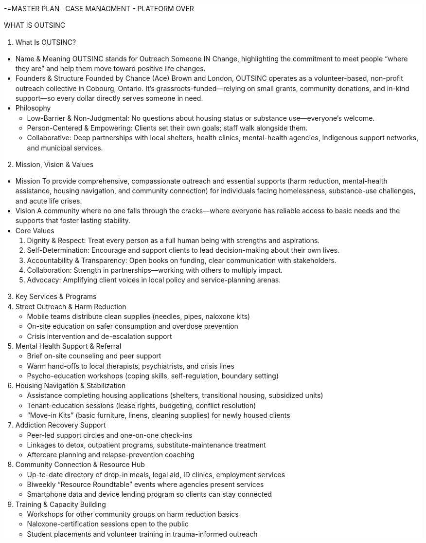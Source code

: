 
-=MASTER PLAN   CASE MANAGMENT - PLATFORM OVER 

WHAT IS OUTSINC


1. What Is OUTSINC?
* Name & Meaning OUTSINC stands for Outreach Someone IN Change, highlighting the commitment to meet people “where they are” and help them move toward positive life changes.
* Founders & Structure Founded by Chance (Ace) Brown and London, OUTSINC operates as a volunteer-based, non-profit outreach collective in Cobourg, Ontario. It’s grassroots-funded—relying on small grants, community donations, and in-kind support—so every dollar directly serves someone in need.
* Philosophy
    * Low-Barrier & Non-Judgmental: No questions about housing status or substance use—everyone’s welcome.
    * Person-Centered & Empowering: Clients set their own goals; staff walk alongside them.
    * Collaborative: Deep partnerships with local shelters, health clinics, mental-health agencies, Indigenous support networks, and municipal services.

2. Mission, Vision & Values
* Mission To provide comprehensive, compassionate outreach and essential supports (harm reduction, mental-health assistance, housing navigation, and community connection) for individuals facing homelessness, substance-use challenges, and acute life crises.
* Vision A community where no one falls through the cracks—where everyone has reliable access to basic needs and the supports that foster lasting stability.
* Core Values
    1. Dignity & Respect: Treat every person as a full human being with strengths and aspirations.
    2. Self-Determination: Encourage and support clients to lead decision-making about their own lives.
    3. Accountability & Transparency: Open books on funding, clear communication with stakeholders.
    4. Collaboration: Strength in partnerships—working with others to multiply impact.
    5. Advocacy: Amplifying client voices in local policy and service-planning arenas.

3. Key Services & Programs
1. Street Outreach & Harm Reduction
    * Mobile teams distribute clean supplies (needles, pipes, naloxone kits)
    * On-site education on safer consumption and overdose prevention
    * Crisis intervention and de-escalation support
2. Mental Health Support & Referral
    * Brief on-site counseling and peer support
    * Warm hand-offs to local therapists, psychiatrists, and crisis lines
    * Psycho-education workshops (coping skills, self-regulation, boundary setting)
3. Housing Navigation & Stabilization
    * Assistance completing housing applications (shelters, transitional housing, subsidized units)
    * Tenant-education sessions (lease rights, budgeting, conflict resolution)
    * “Move-in Kits” (basic furniture, linens, cleaning supplies) for newly housed clients
4. Addiction Recovery Support
    * Peer-led support circles and one-on-one check-ins
    * Linkages to detox, outpatient programs, substitute-maintenance treatment
    * Aftercare planning and relapse-prevention coaching
5. Community Connection & Resource Hub
    * Up-to-date directory of drop-in meals, legal aid, ID clinics, employment services
    * Biweekly “Resource Roundtable” events where agencies present services
    * Smartphone data and device lending program so clients can stay connected
6. Training & Capacity Building
    * Workshops for other community groups on harm reduction basics
    * Naloxone-certification sessions open to the public
    * Student placements and volunteer training in trauma-informed outreach
